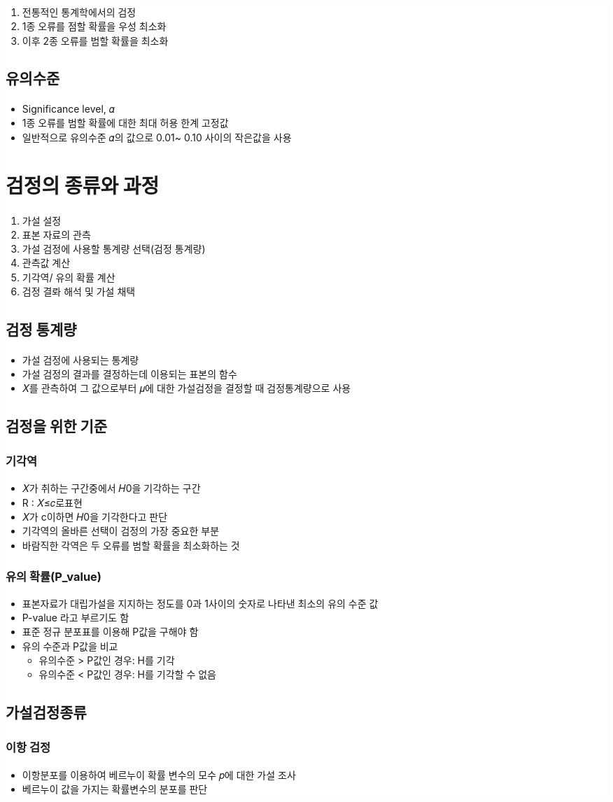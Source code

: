 1. 전통적인 통계학에서의 검정
2. 1종 오류를 점할 확률을 우성 최소화
3. 이후 2종 오류를 범할 확률을 최소화

## 유의수준

* Significance level, 𝛼
* 1종 오류를 범할 확률에 대한 최대 허용 한계 고정값
* 일반적으로 유의수준 𝛼의 값으로 0.01~ 0.10 사이의 작은값을 사용

# 검정의 종류와 과정

1. 가설 설정
2. 표본 자료의 관측
3. 가설 검정에 사용할 통계량 선택(검정 통계량)
4. 관측값 계산
5. 기각역/ 유의 확률 계산
6. 검정 결롸 해석 및 가설 채택

## 검정 통계량

* 가설 검정에 사용되는 통계량
* 가설 검정의 결과를 결정하는데 이용되는 표본의 함수
* 𝑋를 관측하여 그 값으로부터 𝜇에 대한 가설검정을 결정할 때 검정통계량으로 사용

## 검정을 위한 기준

### 기각역

* 𝑋가 취하는 구간중에서 𝐻0을 기각하는 구간
* R ∶ 𝑋≤𝑐로표현
* 𝑋가 c이하면 𝐻0을 기각한다고 판단
* 기각역의 올바른 선택이 검정의 가장 중요한 부분
* 바람직한 각역은 두 오류를 범할 확률을 최소화하는 것

### 유의 확률(P_value)

* 표본자료가 대립가설을 지지하는 정도를 0과 1사이의 숫자로 나타낸 최소의 유의 수준 값
* P-value 라고 부르기도 함
* 표준 정규 분포표를 이용해 P값을 구해야 함
* 유의 수준과 P값을 비교
  * 유의수준 > P값인 경우: H를 기각
  * 유의수준 < P값인 경우: H를 기각할 수 없음 
  
## 가설검정종류

### 이항 검정

* 이항분포를 이용하여 베르누이 확률 변수의 모수 𝑝에 대한 가설 조사
* 베르누이 값을 가지는 확률변수의 분포를 판단
